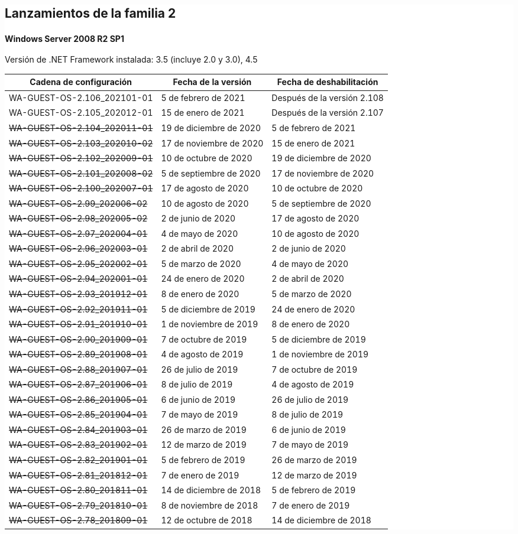 ## <a name="family-2-releases"></a>Lanzamientos de la familia 2
**Windows Server 2008 R2 SP1**

Versión de .NET Framework instalada: 3.5 (incluye 2.0 y 3.0), 4.5

| Cadena de configuración | Fecha de la versión | Fecha de deshabilitación |
| --- | --- | --- |
|  WA-GUEST-OS-2.106_202101-01  |  5 de febrero de 2021  |  Después de la versión 2.108  |  
|  WA-GUEST-OS-2.105_202012-01  |  15 de enero de 2021  |  Después de la versión 2.107  |  
|~~WA-GUEST-OS-2.104_202011-01~~|  19 de diciembre de 2020  |  5 de febrero de 2021  |  
|~~WA-GUEST-OS-2.103_202010-02~~|  17 de noviembre de 2020  |  15 de enero de 2021  |  
|~~WA-GUEST-OS-2.102_202009-01~~|  10 de octubre de 2020  |  19 de diciembre de 2020  |  
|~~WA-GUEST-OS-2.101_202008-02~~|  5 de septiembre de 2020  |  17 de noviembre de 2020 |    
|~~WA-GUEST-OS-2.100_202007-01~~|  17 de agosto de 2020  |  10 de octubre de 2020  |  
|~~WA-GUEST-OS-2.99_202006-02~~|  10 de agosto de 2020  | 5 de septiembre de 2020  |  
|~~WA-GUEST-OS-2.98_202005-02~~|  2 de junio de 2020  |  17 de agosto de 2020  |  
|~~WA-GUEST-OS-2.97_202004-01~~|  4 de mayo de 2020  |  10 de agosto de 2020  |  
|~~WA-GUEST-OS-2.96_202003-01~~|  2 de abril de 2020  |  2 de junio de 2020  |  
|~~WA-GUEST-OS-2.95_202002-01~~|  5 de marzo de 2020  |  4 de mayo de 2020  |  
|~~WA-GUEST-OS-2.94_202001-01~~|  24 de enero de 2020  |  2 de abril de 2020  |  
|~~WA-GUEST-OS-2.93_201912-01~~| 8 de enero de 2020 | 5 de marzo de 2020 |  
|~~WA-GUEST-OS-2.92_201911-01~~| 5 de diciembre de 2019 | 24 de enero de 2020 |  
|~~WA-GUEST-OS-2.91_201910-01~~| 1 de noviembre de 2019 | 8 de enero de 2020 |  
|~~WA-GUEST-OS-2.90_201909-01~~| 7 de octubre de 2019 | 5 de diciembre de 2019 |  
|~~WA-GUEST-OS-2.89_201908-01~~| 4 de agosto de 2019 | 1 de noviembre de 2019 |  
|~~WA-GUEST-OS-2.88_201907-01~~| 26 de julio de 2019 | 7 de octubre de 2019 |
|~~WA-GUEST-OS-2.87_201906-01~~|8 de julio de 2019 | 4 de agosto de 2019 |
|~~WA-GUEST-OS-2.86_201905-01~~ |6 de junio de 2019 |26 de julio de 2019 |
|~~WA-GUEST-OS-2.85_201904-01~~ |7 de mayo de 2019 |8 de julio de 2019 |
|~~WA-GUEST-OS-2.84_201903-01~~ |26 de marzo de 2019 |6 de junio de 2019 |
|~~WA-GUEST-OS-2.83_201902-01~~ |12 de marzo de 2019 |7 de mayo de 2019 |
|~~WA-GUEST-OS-2.82_201901-01~~ |5 de febrero de 2019 |26 de marzo de 2019 |
|~~WA-GUEST-OS-2.81_201812-01~~ |7 de enero de 2019 |12 de marzo de 2019 |
|~~WA-GUEST-OS-2.80_201811-01~~ |14 de diciembre de 2018 |5 de febrero de 2019 |
|~~WA-GUEST-OS-2.79_201810-01~~ |8 de noviembre de 2018 |7 de enero de 2019 |
|~~WA-GUEST-OS-2.78_201809-01~~ |12 de octubre de 2018 |14 de diciembre de 2018 |
